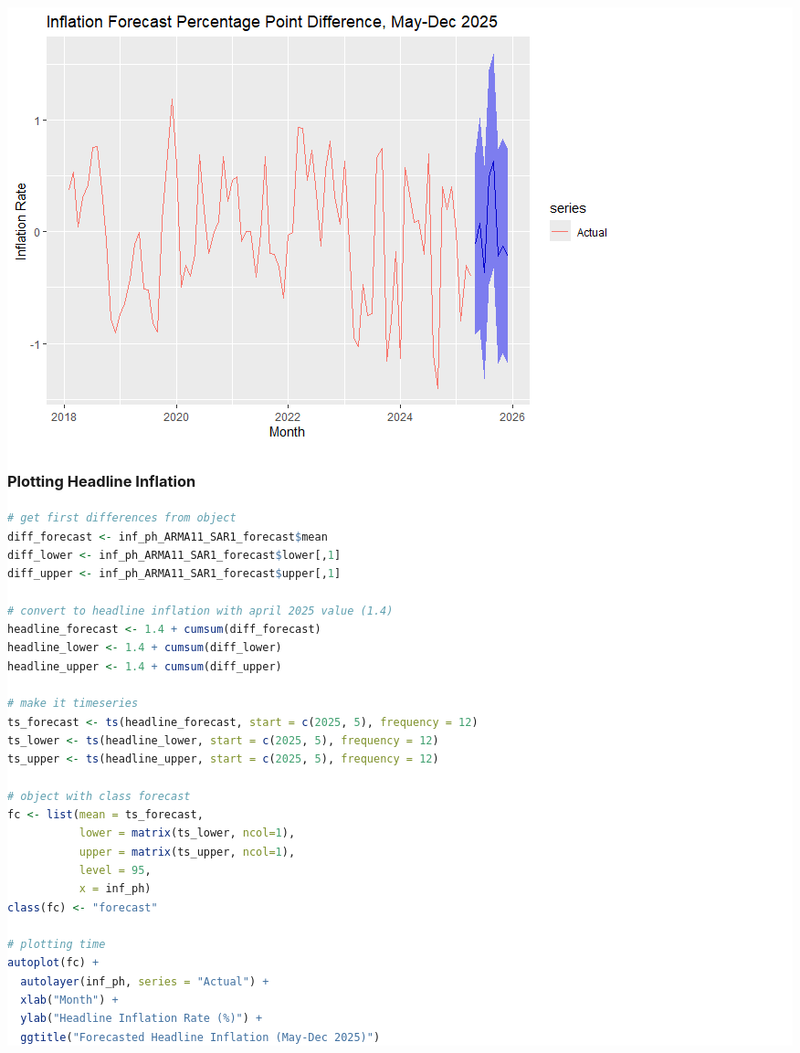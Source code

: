 ![](inflation_files/figure-gfm/unnamed-chunk-15-1.png)

### Plotting Headline Inflation

``` r
# get first differences from object
diff_forecast <- inf_ph_ARMA11_SAR1_forecast$mean
diff_lower <- inf_ph_ARMA11_SAR1_forecast$lower[,1]
diff_upper <- inf_ph_ARMA11_SAR1_forecast$upper[,1]

# convert to headline inflation with april 2025 value (1.4)
headline_forecast <- 1.4 + cumsum(diff_forecast)
headline_lower <- 1.4 + cumsum(diff_lower)
headline_upper <- 1.4 + cumsum(diff_upper)

# make it timeseries
ts_forecast <- ts(headline_forecast, start = c(2025, 5), frequency = 12)
ts_lower <- ts(headline_lower, start = c(2025, 5), frequency = 12)
ts_upper <- ts(headline_upper, start = c(2025, 5), frequency = 12)

# object with class forecast
fc <- list(mean = ts_forecast,
           lower = matrix(ts_lower, ncol=1),
           upper = matrix(ts_upper, ncol=1),
           level = 95,
           x = inf_ph)  
class(fc) <- "forecast"

# plotting time
autoplot(fc) + 
  autolayer(inf_ph, series = "Actual") +
  xlab("Month") +
  ylab("Headline Inflation Rate (%)") +
  ggtitle("Forecasted Headline Inflation (May-Dec 2025)")
```
